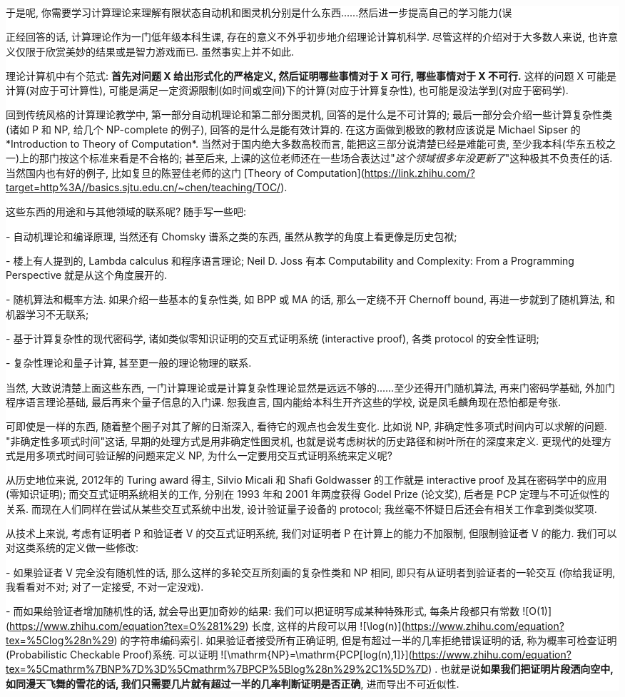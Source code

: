   

于是呢, 你需要学习计算理论来理解有限状态自动机和图灵机分别是什么东西......然后进一步提高自己的学习能力(误

  

  

正经回答的话, 计算理论作为一门低年级本科生课, 存在的意义不外乎初步地介绍理论计算机科学. 尽管这样的介绍对于大多数人来说, 也许意义仅限于欣赏美妙的结果或是智力游戏而已. 虽然事实上并不如此.

  

理论计算机中有个范式: **首先对问题 X 给出形式化的严格定义, 然后证明哪些事情对于 X 可行, 哪些事情对于 X 不可行.** 这样的问题 X 可能是计算(对应于可计算性), 可能是满足一定资源限制(如时间或空间)下的计算(对应于计算复杂性), 也可能是没法学到(对应于密码学).

  

回到传统风格的计算理论教学中, 第一部分自动机理论和第二部分图灵机, 回答的是什么是不可计算的; 最后一部分会介绍一些计算复杂性类 (诸如 P 和 NP, 给几个 NP-complete 的例子), 回答的是什么是能有效计算的. 在这方面做到极致的教材应该说是 Michael Sipser 的 \*Introduction to Theory of Computation\*. 当然对于国内绝大多数高校而言, 能把这三部分说清楚已经是难能可贵, 至少我本科(华东五校之一)上的那门按这个标准来看是不合格的; 甚至后来, 上课的这位老师还在一些场合表达过"*这个领域很多年没更新了*"这种极其不负责任的话. 当然国内也有好的例子, 比如复旦的陈翌佳老师的这门 \[Theory of Computation\](https://link.zhihu.com/?target=http%3A//basics.sjtu.edu.cn/~chen/teaching/TOC/).

  

  

这些东西的用途和与其他领域的联系呢? 随手写一些吧:

  

\- 自动机理论和编译原理, 当然还有 Chomsky 谱系之类的东西, 虽然从教学的角度上看更像是历史包袱;

\- 楼上有人提到的, Lambda calculus 和程序语言理论; Neil D. Joss 有本 Computability and Complexity: From a Programming Perspective 就是从这个角度展开的.

\- 随机算法和概率方法. 如果介绍一些基本的复杂性类, 如 BPP 或 MA 的话, 那么一定绕不开 Chernoff bound, 再进一步就到了随机算法, 和机器学习不无联系;

\- 基于计算复杂性的现代密码学, 诸如类似零知识证明的交互式证明系统 (interactive proof), 各类 protocol 的安全性证明;

\- 复杂性理论和量子计算, 甚至更一般的理论物理的联系.

  

当然, 大致说清楚上面这些东西, 一门计算理论或是计算复杂性理论显然是远远不够的......至少还得开门随机算法, 再来门密码学基础, 外加门程序语言理论基础, 最后再来个量子信息的入门课. 恕我直言, 国内能给本科生开齐这些的学校, 说是凤毛麟角现在恐怕都是夸张.

  

  

可即使是一样的东西, 随着整个圈子对其了解的日渐深入, 看待它的观点也会发生变化. 比如说 NP, 非确定性多项式时间内可以求解的问题. "非确定性多项式时间"这话, 早期的处理方式是用非确定性图灵机, 也就是说考虑树状的历史路径和树叶所在的深度来定义. 更现代的处理方式是用多项式时间可验证解的问题来定义 NP, 为什么一定要用交互式证明系统来定义呢?

  

从历史地位来说, 2012年的 Turing award 得主, Silvio Micali 和 Shafi Goldwasser 的工作就是 interactive proof 及其在密码学中的应用(零知识证明); 而交互式证明系统相关的工作, 分别在 1993 年和 2001 年两度获得 Godel Prize (论文奖), 后者是 PCP 定理与不可近似性的关系. 而现在人们同样在尝试从某些交互式系统中出发, 设计验证量子设备的 protocol; 我丝毫不怀疑日后还会有相关工作拿到类似奖项.

  

从技术上来说, 考虑有证明者 P 和验证者 V 的交互式证明系统, 我们对证明者 P 在计算上的能力不加限制, 但限制验证者 V 的能力. 我们可以对这类系统的定义做一些修改:

  

\- 如果验证者 V 完全没有随机性的话, 那么这样的多轮交互所刻画的复杂性类和 NP 相同, 即只有从证明者到验证者的一轮交互 (你给我证明, 我看看对不对; 对了一定接受, 不对一定没戏).

\- 而如果给验证者增加随机性的话, 就会导出更加奇妙的结果: 我们可以把证明写成某种特殊形式, 每条片段都只有常数 !\[O(1)\](https://www.zhihu.com/equation?tex=O%281%29) 长度, 这样的片段可以用 !\[\\log(n)\](https://www.zhihu.com/equation?tex=%5Clog%28n%29) 的字符串编码索引. 如果验证者接受所有正确证明, 但是有超过一半的几率拒绝错误证明的话, 称为概率可检查证明(Probabilistic Checkable Proof)系统. 可以证明 !\[\\mathrm{NP}=\\mathrm{PCP\[log(n),1\]}\](https://www.zhihu.com/equation?tex=%5Cmathrm%7BNP%7D%3D%5Cmathrm%7BPCP%5Blog%28n%29%2C1%5D%7D) . 也就是说**如果我们把证明片段洒向空中, 如同漫天飞舞的雪花的话, 我们只需要几片就有超过一半的几率判断证明是否正确**, 进而导出不可近似性.
